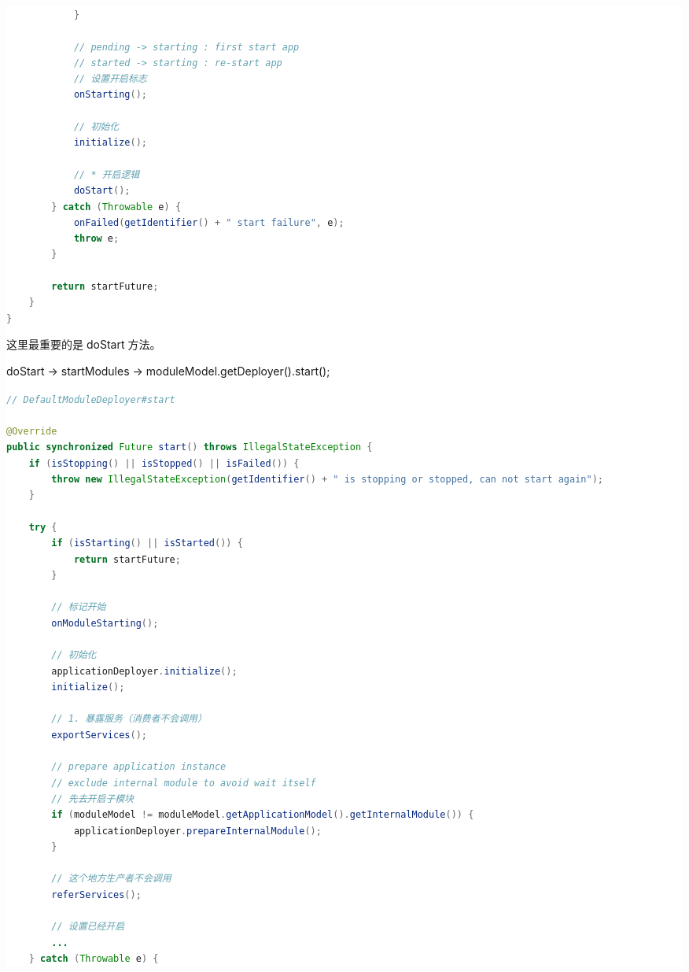 ```java
            }

            // pending -> starting : first start app
            // started -> starting : re-start app
            // 设置开启标志
            onStarting();

            // 初始化
            initialize();
              
          	// * 开启逻辑
            doStart();
        } catch (Throwable e) {
            onFailed(getIdentifier() + " start failure", e);
            throw e;
        }

        return startFuture;
    }
}
```

这里最重要的是 doStart 方法。

doStart -> startModules -> moduleModel.getDeployer().start();

```java
// DefaultModuleDeployer#start

@Override
public synchronized Future start() throws IllegalStateException {
    if (isStopping() || isStopped() || isFailed()) {
        throw new IllegalStateException(getIdentifier() + " is stopping or stopped, can not start again");
    }

    try {
        if (isStarting() || isStarted()) {
            return startFuture;
        }

        // 标记开始
        onModuleStarting();

        // 初始化
        applicationDeployer.initialize();
        initialize();

        // 1. 暴露服务（消费者不会调用）
        exportServices();

        // prepare application instance
        // exclude internal module to avoid wait itself
        // 先去开启子模块
        if (moduleModel != moduleModel.getApplicationModel().getInternalModule()) {
            applicationDeployer.prepareInternalModule();
        }

        // 这个地方生产者不会调用
        referServices();

        // 设置已经开启
        ...
    } catch (Throwable e) {
```